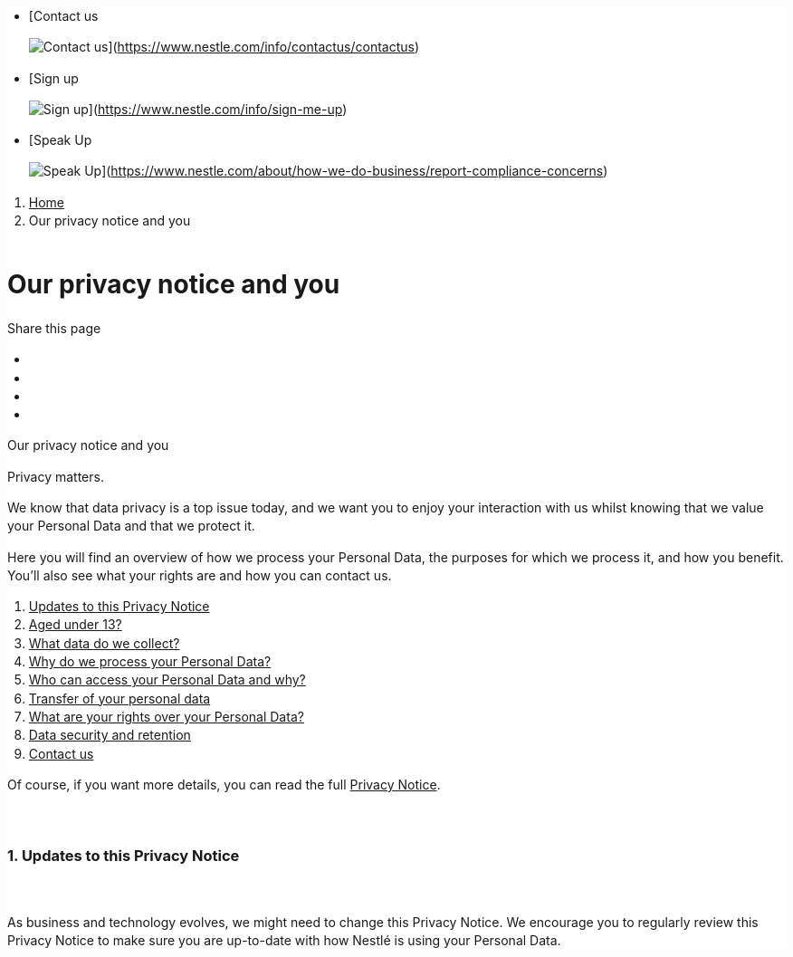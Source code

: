 * [Contact us
    
    ![Contact us](/sites/default/files/2019-05/icon-contact-yellow_0.png)](https://www.nestle.com/info/contactus/contactus)
* [Sign up
    
    ![Sign up](/sites/default/files/2019-05/icon-signup-green_0.png)](https://www.nestle.com/info/sign-me-up)
* [Speak Up
    
    ![Speak Up](/sites/default/files/2019-05/icon-tellus-teal_0.png)](https://www.nestle.com/about/how-we-do-business/report-compliance-concerns)

1. [Home](https://www.nestle.com/)
2. Our privacy notice and you

Our privacy notice and you
==========================

Share this page

* [](http://www.linkedin.com/shareArticle?mini=true&url=https://www.nestle.com/info/privacy&title=Our%20privacy%20notice%20and%20you&source=https://www.nestle.com/info/privacy)
* [](https://www.facebook.com/share.php?u=https://www.nestle.com/info/privacy&title=Our%20privacy%20notice%20and%20you)
* [](https://twitter.com/intent/tweet?url=https://www.nestle.com/info/privacy&status=Our%20privacy%20notice%20and%20you+https://www.nestle.com/info/privacy)
* [](https://www.nestle.com/info/SendPage?Ctx=https://www.nestle.com/info/privacy)

Our privacy notice and you

Privacy matters.

We know that data privacy is a top issue today, and we want you to enjoy your interaction with us whilst knowing that we value your Personal Data and that we protect it.

Here you will find an overview of how we process your Personal Data, the purposes for which we process it, and how you benefit. You’ll also see what your rights are and how you can contact us.

1. [Updates to this Privacy Notice](#Q1)
2. [Aged under 13?](#Q2)
3. [What data do we collect?](#Q3)
4. [Why do we process your Personal Data?](#Q4)
5. [Who can access your Personal Data and why?](#Q5)
6. [Transfer of your personal data](#Q6)
7. [What are your rights over your Personal Data?](#Q7)
8. [Data security and retention](#Q8)
9. [Contact us](#Q9)

Of course, if you want more details, you can read the full [Privacy Notice](https://www.nestle.com/info/privacy/privacy-notice).

 

### 1\. Updates to this Privacy Notice

 

As business and technology evolves, we might need to change this Privacy Notice. We encourage you to regularly review this Privacy Notice to make sure you are up-to-date with how Nestlé is using your Personal Data.
